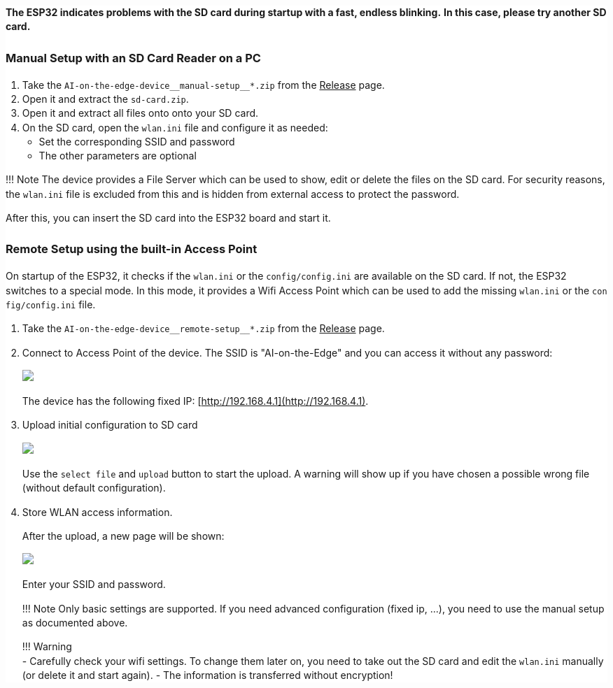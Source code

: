 **The ESP32 indicates problems with the SD card during startup with a fast, endless blinking.**
**In this case, please try another SD card.** 

### Manual Setup with an SD Card Reader on a PC
1. Take the `AI-on-the-edge-device__manual-setup__*.zip` from the [Release](https://github.com/jomjol/AI-on-the-edge-device/releases) page.
1. Open it and extract the `sd-card.zip`.
1. Open it and extract all files onto onto your SD card.
1. On the SD card, open the `wlan.ini` file and configure it as needed:
    - Set the corresponding SSID and password
    - The other parameters are optional

  !!! Note
      The device provides a File Server which can be used to show, edit or delete the files on the SD card. For security reasons, the `wlan.ini` file is excluded from this and is hidden from external access to protect the password.

After this, you can insert the SD card into the ESP32 board and start it.

### Remote Setup using the built-in Access Point
On startup of the ESP32, it checks if the `wlan.ini` or the `config/config.ini` are available on the SD card.
If not, the ESP32 switches to a special mode. In this mode, it provides a Wifi Access Point which can be used to add the missing `wlan.ini` or the `config/config.ini` file.

1. Take the `AI-on-the-edge-device__remote-setup__*.zip` from the [Release](https://github.com/jomjol/AI-on-the-edge-device/releases) page.
1. Connect to Access Point of the device. The SSID is "AI-on-the-Edge" and you can access it without any password:

    ![](img/access-point.png)

    The device has the following fixed IP: [http://192.168.4.1](http://192.168.4.1).

1. Upload initial configuration to SD card

    ![](img/setup-config.png)

    Use the `select file` and `upload` button to start the upload.
    A warning will show up if you have chosen a possible wrong file (without default configuration).

1. Store WLAN access information.

    After the upload, a new page will be shown:

    ![](img/setup-wlan.png)

    Enter your SSID and password.

    !!! Note
        Only basic settings are supported. If you need advanced configuration (fixed ip, ...), you need to use the manual setup as documented above.

    !!! Warning   
        - Carefully check your wifi settings. To change them later on, you need to take out the SD card and edit the `wlan.ini` manually (or delete it and start again).
        - The information is transferred without encryption!
